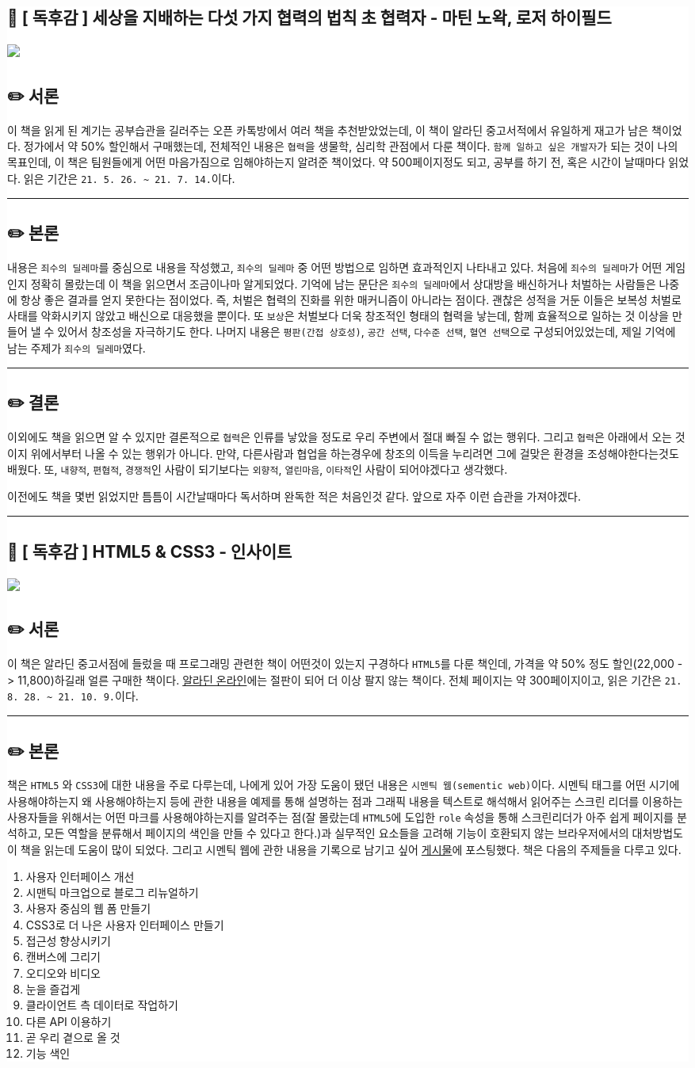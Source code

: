 ## 📍 [ 독후감 ] 세상을 지배하는 다섯 가지 협력의 법칙 초 협력자 - 마틴 노왁, 로저 하이필드

![](https://images.velog.io/images/abcd8637/post/fc9be62d-9a39-4543-8733-25dde44cf1ce/KakaoTalk_Photo_2021-07-14-22-48-19.jpeg)

## ✏️ 서론
이 책을 읽게 된 계기는 공부습관을 길러주는 오픈 카톡방에서 여러 책을 추천받았었는데, 이 책이 알라딘 중고서적에서 유일하게 재고가 남은 책이었다. 정가에서 약 50% 할인해서 구매했는데, 전체적인 내용은 `협력`을 생물학, 심리학 관점에서 다룬 책이다. `함께 일하고 싶은 개발자`가 되는 것이 나의 목표인데, 이 책은 팀원들에게 어떤 마음가짐으로 임해야하는지 알려준 책이었다. 약 500페이지정도 되고, 공부를 하기 전, 혹은 시간이 날때마다 읽었다. 읽은 기간은 `21. 5. 26. ~ 21. 7. 14.`이다.

---
## ✏️ 본론
내용은 `죄수의 딜레마`를 중심으로 내용을 작성했고, `죄수의 딜레마` 중 어떤 방법으로 임하면 효과적인지 나타내고 있다. 처음에 `죄수의 딜레마`가 어떤 게임인지 정확히 몰랐는데 이 책을 읽으면서 조금이나마 알게되었다. 기억에 남는 문단은 `죄수의 딜레마`에서 상대방을 배신하거나 처벌하는 사람들은 나중에 항상 좋은 결과를 얻지 못한다는 점이었다. 즉, 처벌은 협력의 진화를 위한 매커니즘이 아니라는 점이다. 괜찮은 성적을 거둔 이들은 보복성 처벌로 사태를 악화시키지 않았고 배신으로 대응했을 뿐이다. 또 `보상`은 처벌보다 더욱 창조적인 형태의 협력을 낳는데, 함께 효율적으로 일하는 것 이상을 만들어 낼 수 있어서 창조성을 자극하기도 한다. 나머지 내용은 `평판(간접 상호성)`, `공간 선택`, `다수준 선택`, `혈연 선택`으로 구성되어있었는데, 제일 기억에 남는 주제가 `죄수의 딜레마`였다.

---

## ✏️ 결론
이외에도 책을 읽으면 알 수 있지만 결론적으로 `협력`은 인류를 낳았을 정도로 우리 주변에서 절대 빠질 수 없는 행위다. 그리고 `협력`은 아래에서 오는 것이지 위에서부터 나올 수 있는 행위가 아니다. 만약, 다른사람과 협업을 하는경우에 창조의 이득을 누리려면 그에 걸맞은 환경을 조성해야한다는것도 배웠다. 또, `내향적`, `편협적`, `경쟁적`인 사람이 되기보다는 `외향적`, `열린마음`, `이타적`인 사람이 되어야겠다고 생각했다.

이전에도 책을 몇번 읽었지만 틈틈이 시간날때마다 독서하며 완독한 적은 처음인것 같다. 앞으로 자주 이런 습관을 가져야겠다.

---
## 📍 [ 독후감 ] HTML5 & CSS3 - 인사이트

![](https://images.velog.io/images/abcd8637/post/e735f2ac-14dd-4ceb-a3e8-a1b701d7a6ca/KakaoTalk_Photo_2021-10-12-06-32-17.jpeg)

## ✏️ 서론
이 책은 알라딘 중고서점에 들렀을 때 프로그래밍 관련한 책이 어떤것이 있는지 구경하다 `HTML5`를 다룬 책인데, 가격을 약 50% 정도 할인(22,000 -> 11,800)하길래 얼른 구매한 책이다. <a href='https://www.aladin.co.kr/shop/wproduct.aspx?ItemId=11689910'>알라딘 온라인</a>에는 절판이 되어 더 이상 팔지 않는 책이다. 전체 페이지는 약 300페이지이고, 읽은 기간은 `21. 8. 28. ~ 21. 10. 9.`이다. 

---

## ✏️ 본론
책은 `HTML5` 와 `CSS3`에 대한 내용을 주로 다루는데, 나에게 있어 가장 도움이 됐던 내용은 `시멘틱 웹(sementic web)`이다. 시멘틱 태그를 어떤 시기에 사용해야하는지 왜 사용해야하는지 등에 관한 내용을 예제를 통해 설명하는 점과 그래픽 내용을 텍스트로 해석해서 읽어주는 스크린 리더를 이용하는 사용자들을 위해서는 어떤 마크를 사용해야하는지를 알려주는 점(잘 몰랐는데 `HTML5`에 도입한 `role` 속성을 통해 스크린리더가 아주 쉽게 페이지를 분석하고, 모든 역할을 분류해서 페이지의 색인을 만들 수 있다고 한다.)과 실무적인 요소들을 고려해 기능이 호환되지 않는 브라우저에서의 대처방법도 이 책을 읽는데 도움이 많이 되었다. 그리고 시멘틱 웹에 관한 내용을 기록으로 남기고 싶어 <a href='https://ywtechit.tistory.com/330'>게시물</a>에 포스팅했다. 책은 다음의 주제들을 다루고 있다. 

1. 사용자 인터페이스 개선
2. 시맨틱 마크업으로 블로그 리뉴얼하기
3. 사용자 중심의 웹 폼 만들기
4. CSS3로 더 나은 사용자 인터페이스 만들기
5. 접근성 향상시키기
6. 캔버스에 그리기
7. 오디오와 비디오
8. 눈을 즐겁게
9. 클라이언트 측 데이터로 작업하기
10. 다른 API 이용하기
11. 곧 우리 곁으로 올 것
12. 기능 색인
